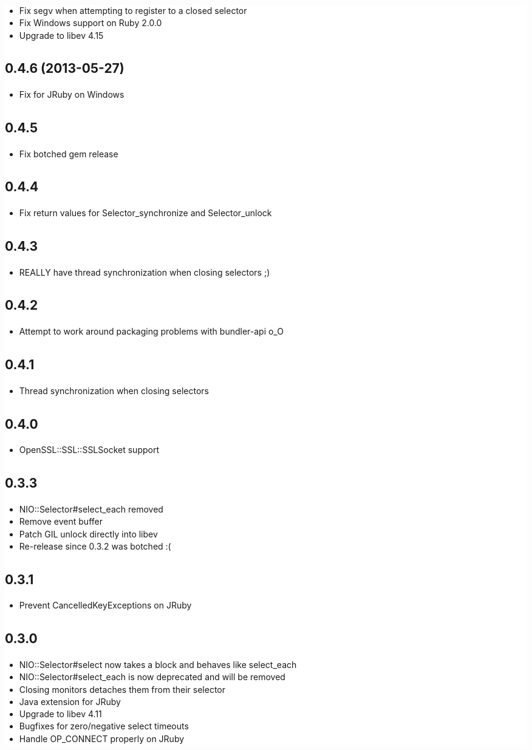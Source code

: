 * Fix segv when attempting to register to a closed selector
* Fix Windows support on Ruby 2.0.0
* Upgrade to libev 4.15

## 0.4.6 (2013-05-27)

* Fix for JRuby on Windows

## 0.4.5

* Fix botched gem release

## 0.4.4

* Fix return values for Selector_synchronize and Selector_unlock

## 0.4.3

* REALLY have thread synchronization when closing selectors ;)

## 0.4.2

* Attempt to work around packaging problems with bundler-api o_O

## 0.4.1

* Thread synchronization when closing selectors

## 0.4.0

* OpenSSL::SSL::SSLSocket support

## 0.3.3

* NIO::Selector#select_each removed
* Remove event buffer
* Patch GIL unlock directly into libev
* Re-release since 0.3.2 was botched :(

## 0.3.1

* Prevent CancelledKeyExceptions on JRuby

## 0.3.0

* NIO::Selector#select now takes a block and behaves like select_each
* NIO::Selector#select_each is now deprecated and will be removed
* Closing monitors detaches them from their selector
* Java extension for JRuby
* Upgrade to libev 4.11
* Bugfixes for zero/negative select timeouts
* Handle OP_CONNECT properly on JRuby
